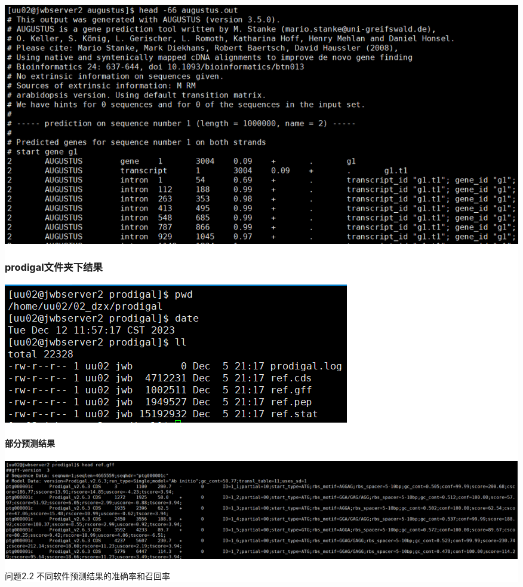 ![1702353490974](image/5_report/1702353490974.png)

### prodigal文件夹下结果

![1702353555424](image/5_report/1702353555424.png)

#### 部分预测结果

![1702353588664](image/5_report/1702353588664.png)

问题2.2 不同软件预测结果的准确率和召回率
